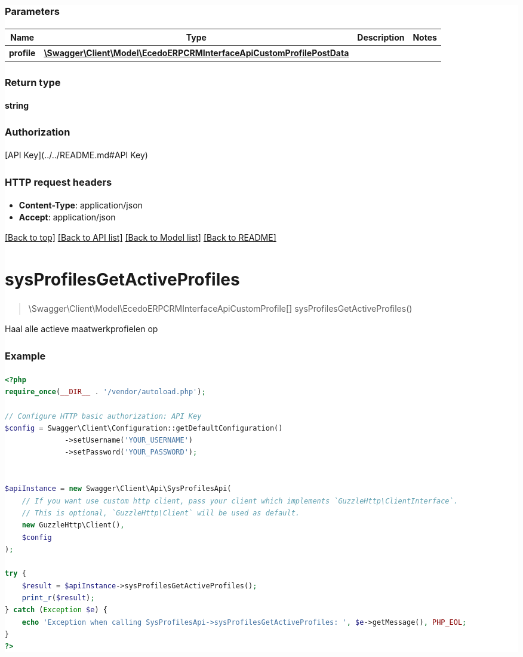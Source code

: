 ### Parameters

Name | Type | Description  | Notes
------------- | ------------- | ------------- | -------------
 **profile** | [**\Swagger\Client\Model\EcedoERPCRMInterfaceApiCustomProfilePostData**](../Model/EcedoERPCRMInterfaceApiCustomProfilePostData.md)|  |

### Return type

**string**

### Authorization

[API Key](../../README.md#API Key)

### HTTP request headers

 - **Content-Type**: application/json
 - **Accept**: application/json

[[Back to top]](#) [[Back to API list]](../../README.md#documentation-for-api-endpoints) [[Back to Model list]](../../README.md#documentation-for-models) [[Back to README]](../../README.md)

# **sysProfilesGetActiveProfiles**
> \Swagger\Client\Model\EcedoERPCRMInterfaceApiCustomProfile[] sysProfilesGetActiveProfiles()

Haal alle actieve maatwerkprofielen op

### Example
```php
<?php
require_once(__DIR__ . '/vendor/autoload.php');

// Configure HTTP basic authorization: API Key
$config = Swagger\Client\Configuration::getDefaultConfiguration()
              ->setUsername('YOUR_USERNAME')
              ->setPassword('YOUR_PASSWORD');


$apiInstance = new Swagger\Client\Api\SysProfilesApi(
    // If you want use custom http client, pass your client which implements `GuzzleHttp\ClientInterface`.
    // This is optional, `GuzzleHttp\Client` will be used as default.
    new GuzzleHttp\Client(),
    $config
);

try {
    $result = $apiInstance->sysProfilesGetActiveProfiles();
    print_r($result);
} catch (Exception $e) {
    echo 'Exception when calling SysProfilesApi->sysProfilesGetActiveProfiles: ', $e->getMessage(), PHP_EOL;
}
?>
```

